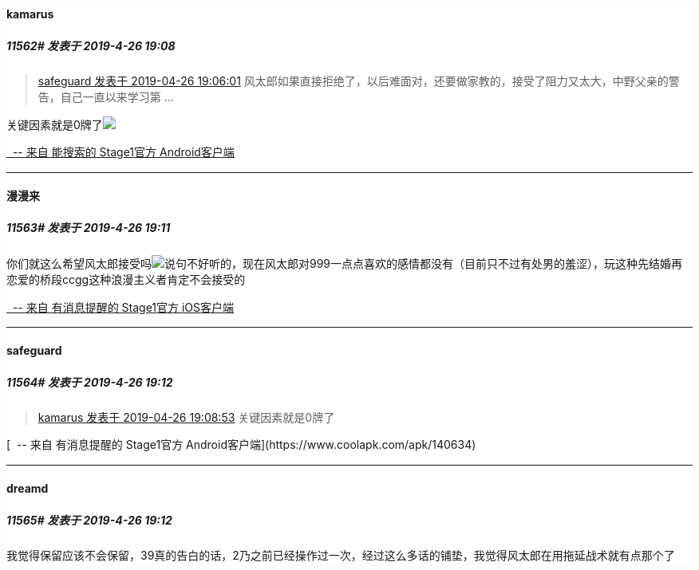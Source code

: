 ####  kamarus  
##### 11562#       发表于 2019-4-26 19:08



<blockquote><a href="httphttps://bbs.saraba1st.com/2b/forum.php?mod=redirect&amp;goto=findpost&amp;pid=43467610&amp;ptid=1552818" target="_blank">safeguard 发表于 2019-04-26 19:06:01</a>
风太郎如果直接拒绝了，以后难面对，还要做家教的，接受了阻力又太大，中野父亲的警告，自己一直以来学习第 ...</blockquote>关键因素就是0牌了<img src="https://static.saraba1st.com/image/smiley/face2017/037.png" referrerpolicy="no-referrer">

[  -- 来自 能搜索的 Stage1官方 Android客户端](https://www.coolapk.com/apk/140634)







-----

####  漫漫来  
##### 11563#       发表于 2019-4-26 19:11




你们就这么希望风太郎接受吗<img src="https://static.saraba1st.com/image/smiley/face2017/003.png" referrerpolicy="no-referrer">说句不好听的，现在风太郎对999一点点喜欢的感情都没有（目前只不过有处男的羞涩），玩这种先结婚再恋爱的桥段ccgg这种浪漫主义者肯定不会接受的

[  -- 来自 有消息提醒的 Stage1官方 iOS客户端](https://itunes.apple.com/fi/app/saraba1st/id1221237470?mt=8)







-----

####  safeguard  
##### 11564#       发表于 2019-4-26 19:12



<blockquote><a href="httphttps://bbs.saraba1st.com/2b/forum.php?mod=redirect&amp;goto=findpost&amp;pid=43467649&amp;ptid=1552818" target="_blank">kamarus 发表于 2019-04-26 19:08:53</a>
关键因素就是0牌了</blockquote>
[  -- 来自 有消息提醒的 Stage1官方 Android客户端](https://www.coolapk.com/apk/140634)







-----

####  dreamd  
##### 11565#       发表于 2019-4-26 19:12




我觉得保留应该不会保留，39真的告白的话，2乃之前已经操作过一次，经过这么多话的铺垫，我觉得风太郎在用拖延战术就有点那个了



